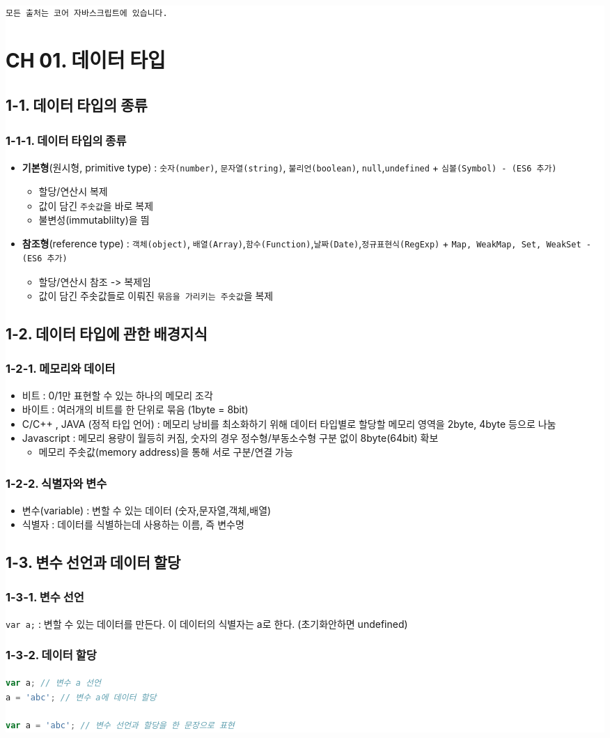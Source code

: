 `모든 출처는 코어 자바스크립트에 있습니다.`

# CH 01. 데이터 타입

## 1-1. 데이터 타입의 종류

### 1-1-1. 데이터 타입의 종류
- **기본형**(원시형, primitive type) : `숫자(number)`, `문자열(string)`, `불리언(boolean)`, `null`,`undefined` + `심볼(Symbol) - (ES6 추가)`
  - 할당/연산시 복제
  - 값이 담긴 `주솟값`을 바로 복제
  - 불변성(immutablilty)을 띔




- **참조형**(reference type) : `객체(object)`, `배열(Array)`,`함수(Function)`,`날짜(Date)`,`정규표현식(RegExp)` + `Map, WeakMap, Set, WeakSet - (ES6 추가)`
  - 할당/연산시 참조 -> 복제임
  - 값이 담긴 주솟값들로 이뤄진 `묶음을 가리키는 주솟값`을 복제






## 1-2. 데이터 타입에 관한 배경지식
### 1-2-1. 메모리와 데이터
- 비트 : 0/1만 표현할 수 있는 하나의 메모리 조각
- 바이트 : 여러개의 비트를 한 단위로 묶음 (1byte = 8bit)
- C/C++ , JAVA (정적 타입 언어) : 메모리 낭비를 최소화하기 위해 데이터 타입별로 할당할 메모리 영역을 2byte, 4byte 등으로 나눔
- Javascript : 메모리 용량이 월등히 커짐, 숫자의 경우 정수형/부동소수형 구분 없이 8byte(64bit) 확보 
  - 메모리 주솟값(memory address)을 통해 서로 구분/연결 가능




### 1-2-2. 식별자와 변수

- 변수(variable) : 변할 수 있는 데이터 (숫자,문자열,객체,배열)
- 식별자 : 데이터를 식별하는데 사용하는 이름, 즉 변수명





## 1-3. 변수 선언과 데이터 할당
### 1-3-1. 변수 선언
`var a;` : 변할 수 있는 데이터를 만든다. 이 데이터의 식별자는 a로 한다. (초기화안하면 undefined)

### 1-3-2. 데이터 할당

```javascript
var a; // 변수 a 선언
a = 'abc'; // 변수 a에 데이터 할당

var a = 'abc'; // 변수 선언과 할당을 한 문장으로 표현
```
